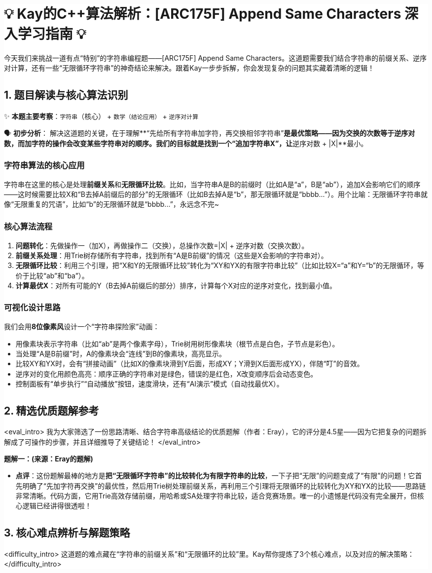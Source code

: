 # 💡 Kay的C++算法解析：[ARC175F] Append Same Characters 深入学习指南 💡

<introduction>
今天我们来挑战一道有点“特别”的字符串编程题——[ARC175F] Append Same Characters。这道题需要我们结合字符串的前缀关系、逆序对计算，还有一些“无限循环字符串”的神奇结论来解决。跟着Kay一步步拆解，你会发现复杂的问题其实藏着清晰的逻辑！
</introduction>


## 1. 题目解读与核心算法识别

✨ **本题主要考察**：`字符串`（核心） + `数学（结论应用）` + `逆序对计算`

🗣️ **初步分析**：
解决这道题的关键，在于理解**“先给所有字符串加字符，再交换相邻字符串”**是最优策略——因为交换的次数等于逆序对数，而加字符的操作会改变某些字符串对的顺序。我们的目标就是找到一个“追加字符串X”，让**逆序对数 + |X|**最小。

### 字符串算法的核心应用
字符串在这里的核心是处理**前缀关系**和**无限循环比较**。比如，当字符串A是B的前缀时（比如A是“a”，B是“ab”），追加X会影响它们的顺序——这时候需要比较X和“B去掉A前缀后的部分”的无限循环（比如B去掉A是“b”，那无限循环就是“bbbb...”）。用个比喻：无限循环字符串就像“无限重复的咒语”，比如“b”的无限循环就是“bbbb...”，永远念不完~

### 核心算法流程
1. **问题转化**：先做操作一（加X），再做操作二（交换），总操作次数=|X| + 逆序对数（交换次数）。
2. **前缀关系处理**：用Trie树存储所有字符串，找到所有“A是B前缀”的情况（这些是X会影响的字符串对）。
3. **无限循环比较**：利用三个引理，把“X和Y的无限循环比较”转化为“XY和YX的有限字符串比较”（比如比较X=“a”和Y=“b”的无限循环，等价于比较“ab”和“ba”）。
4. **计算最优X**：对所有可能的Y（B去掉A前缀后的部分）排序，计算每个X对应的逆序对变化，找到最小值。

### 可视化设计思路
我们会用**8位像素风**设计一个“字符串探险家”动画：
- 用像素块表示字符串（比如“ab”是两个像素字母），Trie树用树形像素块（根节点是白色，子节点是彩色）。
- 当处理“A是B前缀”时，A的像素块会“连线”到B的像素块，高亮显示。
- 比较XY和YX时，会有“拼接动画”（比如X的像素块滑到Y后面，形成XY；Y滑到X后面形成YX），伴随“叮”的音效。
- 逆序对的变化用颜色高亮：顺序正确的字符串对是绿色，错误的是红色，X改变顺序后会动态变色。
- 控制面板有“单步执行”“自动播放”按钮，速度滑块，还有“AI演示”模式（自动找最优X）。


## 2. 精选优质题解参考

<eval_intro>
我为大家筛选了一份思路清晰、结合字符串高级结论的优质题解（作者：Eray），它的评分是4.5星——因为它把复杂的问题拆解成了可操作的步骤，并且详细推导了关键结论！
</eval_intro>

**题解一：(来源：Eray的题解)**
* **点评**：这份题解最棒的地方是**把“无限循环字符串”的比较转化为有限字符串的比较**，一下子把“无限”的问题变成了“有限”的问题！它首先明确了“先加字符再交换”的最优性，然后用Trie树处理前缀关系，再利用三个引理将无限循环的比较转化为XY和YX的比较——思路链非常清晰。代码方面，它用Trie高效存储前缀，用哈希或SA处理字符串比较，适合竞赛场景。唯一的小遗憾是代码没有完全展开，但核心逻辑已经讲得很透啦！


## 3. 核心难点辨析与解题策略

<difficulty_intro>
这道题的难点藏在“字符串的前缀关系”和“无限循环的比较”里。Kay帮你提炼了3个核心难点，以及对应的解决策略：
</difficulty_intro>
